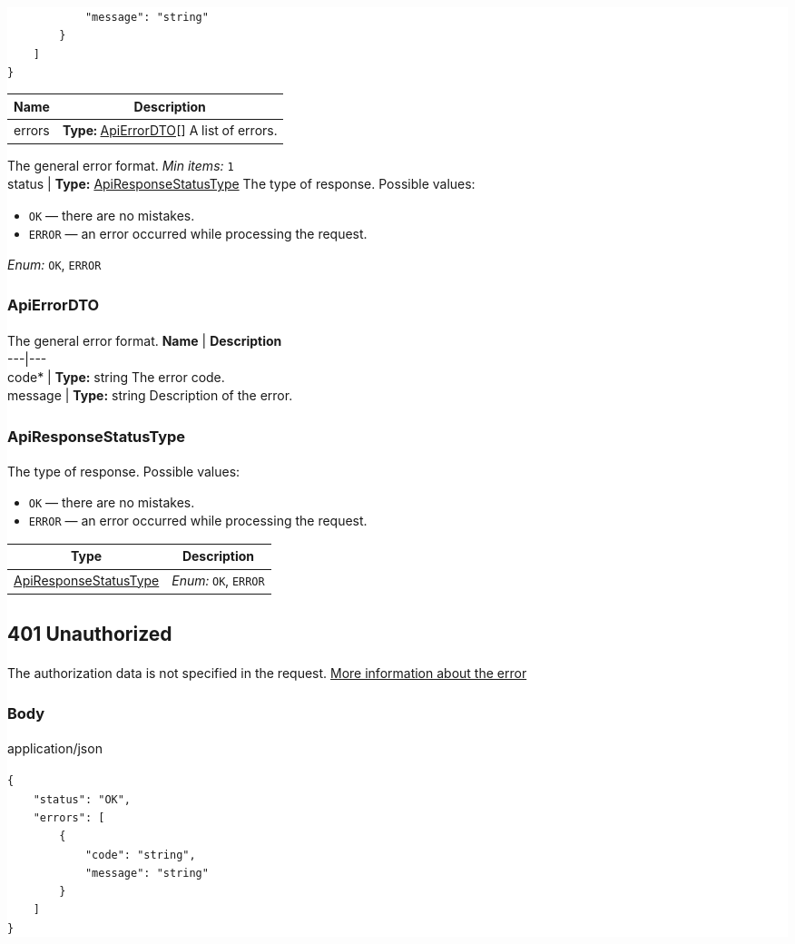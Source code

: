 ```
            "message": "string"
        }
    ]
}

```

**Name** |  **Description**  
---|---  
errors |  **Type:** [ApiErrorDTO](https://yandex.ru/dev/market/partner-api/doc/en/reference/orders/en/reference/orders/getOrders#apierrordto)[] A list of errors.  
The general error format. _Min items:_ `1`  
status |  **Type:** [ApiResponseStatusType](https://yandex.ru/dev/market/partner-api/doc/en/reference/orders/en/reference/orders/getOrders#apiresponsestatustype) The type of response. Possible values:
  * `OK` — there are no mistakes.
  * `ERROR` — an error occurred while processing the request.

_Enum:_ `OK`, `ERROR`  
###  [](https://yandex.ru/dev/market/partner-api/doc/en/reference/orders/en/reference/orders/getOrders#apierrordto)ApiErrorDTO
The general error format.
**Name** |  **Description**  
---|---  
code* |  **Type:** string The error code.  
message |  **Type:** string Description of the error.  
###  [](https://yandex.ru/dev/market/partner-api/doc/en/reference/orders/en/reference/orders/getOrders#apiresponsestatustype)ApiResponseStatusType
The type of response. Possible values:
  * `OK` — there are no mistakes.
  * `ERROR` — an error occurred while processing the request.

**Type** |  **Description**  
---|---  
[ApiResponseStatusType](https://yandex.ru/dev/market/partner-api/doc/en/reference/orders/en/reference/orders/getOrders#apiresponsestatustype) |  _Enum:_ `OK`, `ERROR`  
##  [](https://yandex.ru/dev/market/partner-api/doc/en/reference/orders/en/reference/orders/getOrders#401-unauthorized)401 Unauthorized
The authorization data is not specified in the request. [More information about the error](https://yandex.ru/dev/market/partner-api/doc/en/reference/orders/en/concepts/error-codes#401)
###  [](https://yandex.ru/dev/market/partner-api/doc/en/reference/orders/en/reference/orders/getOrders#body2)Body
application/json
```
{
    "status": "OK",
    "errors": [
        {
            "code": "string",
            "message": "string"
        }
    ]
}

```
